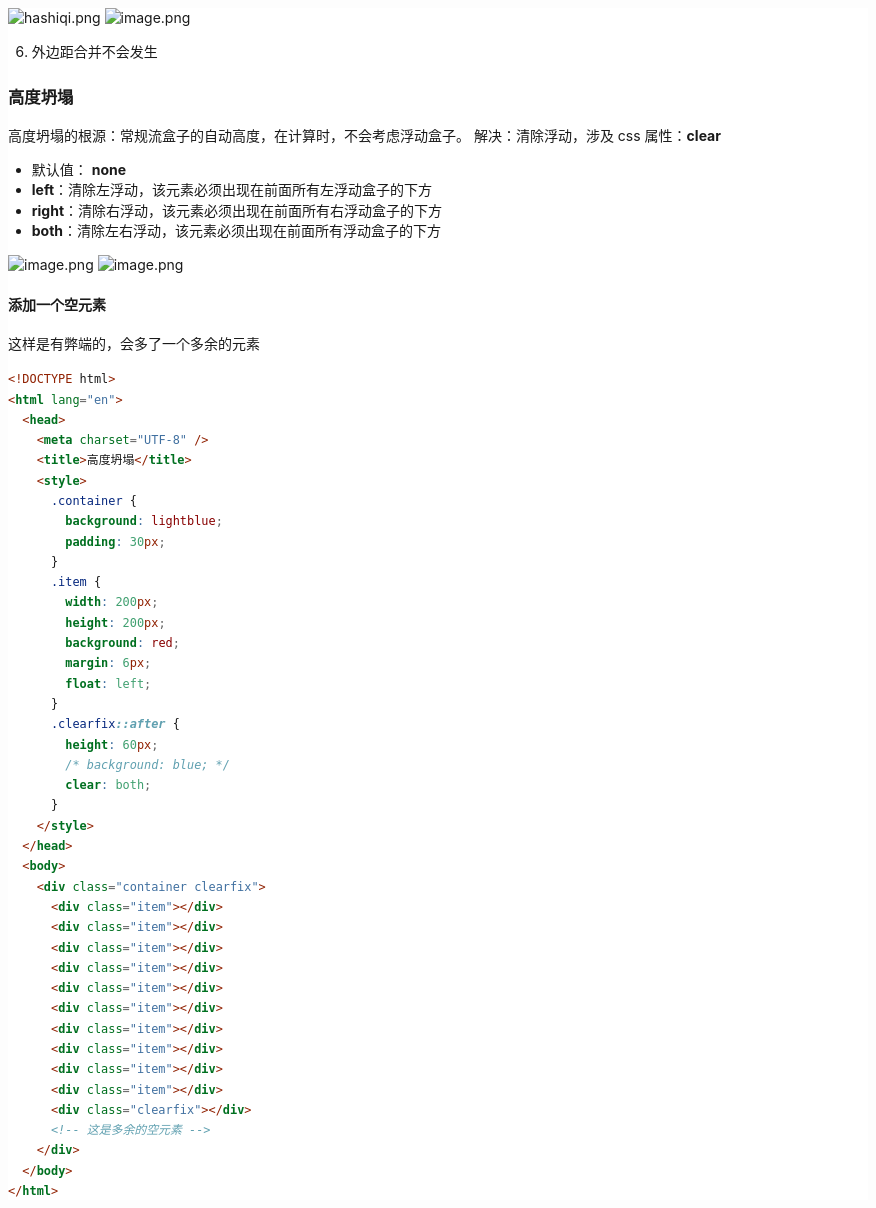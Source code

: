 ![hashiqi.png](https://cdn.nlark.com/yuque/0/2021/png/656137/1622902266646-ed0568cf-81da-47fd-9bd6-15dca997dd1d.png#clientId=u24872e4c-593c-4&from=drop&id=u9eb46a9c&margin=%5Bobject%20Object%5D&name=hashiqi.png&originHeight=191&originWidth=264&originalType=binary&ratio=1&size=6144&status=done&style=none&taskId=ub1f4f89b-5c28-42d7-bb0a-e44b7370f39)
![image.png](https://cdn.nlark.com/yuque/0/2021/png/656137/1622890251833-8925e808-d64f-49b6-b35a-4a25433b3ed6.png#clientId=u19c1707b-87c1-4&from=paste&height=250&id=u092a2883&margin=%5Bobject%20Object%5D&name=image.png&originHeight=250&originWidth=1917&originalType=binary&ratio=1&size=196051&status=done&style=shadow&taskId=u7b60d264-2789-4caf-a0c1-fba647fed38&width=1917)

6. 外边距合并不会发生

### 高度坍塌

高度坍塌的根源：常规流盒子的自动高度，在计算时，不会考虑浮动盒子。
解决：清除浮动，涉及 css 属性：**clear**

- 默认值： **none**
- **left**：清除左浮动，该元素必须出现在前面所有左浮动盒子的下方
- **right**：清除右浮动，该元素必须出现在前面所有右浮动盒子的下方
- **both**：清除左右浮动，该元素必须出现在前面所有浮动盒子的下方

![image.png](https://cdn.nlark.com/yuque/0/2021/png/656137/1622890571520-c823b59f-a14d-422d-9a27-b96b7241dc50.png#clientId=u19c1707b-87c1-4&from=paste&height=461&id=VgNjl&margin=%5Bobject%20Object%5D&name=image.png&originHeight=461&originWidth=1912&originalType=binary&ratio=1&size=28498&status=done&style=shadow&taskId=u61178ed1-b44e-4fdd-b8f0-5167467d411&width=1912)
![image.png](https://cdn.nlark.com/yuque/0/2021/png/656137/1622891114877-7fa52e4c-cfc0-4e1d-87c2-46c6389d9c60.png#clientId=u19c1707b-87c1-4&from=paste&height=553&id=lhyqv&margin=%5Bobject%20Object%5D&name=image.png&originHeight=553&originWidth=1911&originalType=binary&ratio=1&size=32120&status=done&style=shadow&taskId=uac28fffc-9f78-41db-b0fa-4f20fce4627&width=1911)

#### 添加一个空元素

这样是有弊端的，会多了一个多余的元素

```html
<!DOCTYPE html>
<html lang="en">
  <head>
    <meta charset="UTF-8" />
    <title>高度坍塌</title>
    <style>
      .container {
        background: lightblue;
        padding: 30px;
      }
      .item {
        width: 200px;
        height: 200px;
        background: red;
        margin: 6px;
        float: left;
      }
      .clearfix::after {
        height: 60px;
        /* background: blue; */
        clear: both;
      }
    </style>
  </head>
  <body>
    <div class="container clearfix">
      <div class="item"></div>
      <div class="item"></div>
      <div class="item"></div>
      <div class="item"></div>
      <div class="item"></div>
      <div class="item"></div>
      <div class="item"></div>
      <div class="item"></div>
      <div class="item"></div>
      <div class="item"></div>
      <div class="clearfix"></div>
      <!-- 这是多余的空元素 -->
    </div>
  </body>
</html>
```